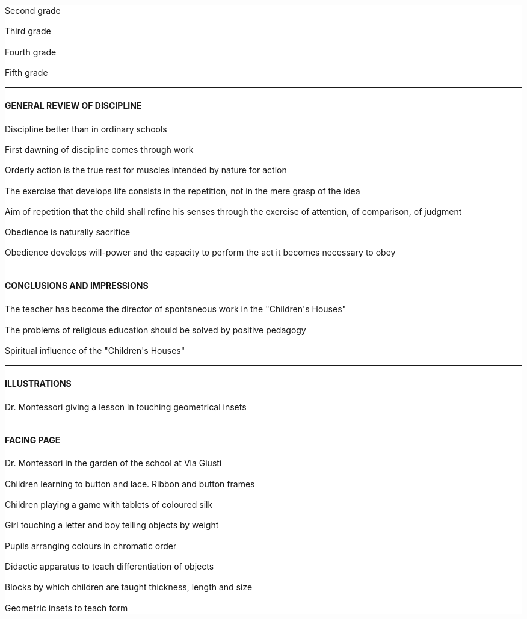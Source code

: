 Second grade

Third grade

Fourth grade

Fifth grade

---

#### GENERAL REVIEW OF DISCIPLINE

Discipline better than in ordinary schools

First dawning of discipline comes through work

Orderly action is the true rest for muscles intended by nature for action

The exercise that develops life consists in the repetition, not in the mere grasp of the idea

Aim of repetition that the child shall refine his senses through the exercise of attention, of comparison, of judgment

Obedience is naturally sacrifice

Obedience develops will-power and the capacity to perform the act it becomes necessary to obey

---

#### CONCLUSIONS AND IMPRESSIONS

The teacher has become the director of spontaneous work in the "Children's Houses"

The problems of religious education should be solved by positive pedagogy

Spiritual influence of the "Children's Houses"

---

#### ILLUSTRATIONS

Dr. Montessori giving a lesson in touching geometrical insets

---

#### FACING PAGE

Dr. Montessori in the garden of the school at Via Giusti

Children learning to button and lace. Ribbon and button frames

Children playing a game with tablets of coloured silk

Girl touching a letter and boy telling objects by weight

Pupils arranging colours in chromatic order

Didactic apparatus to teach differentiation of objects

Blocks by which children are taught thickness, length and size

Geometric insets to teach form
